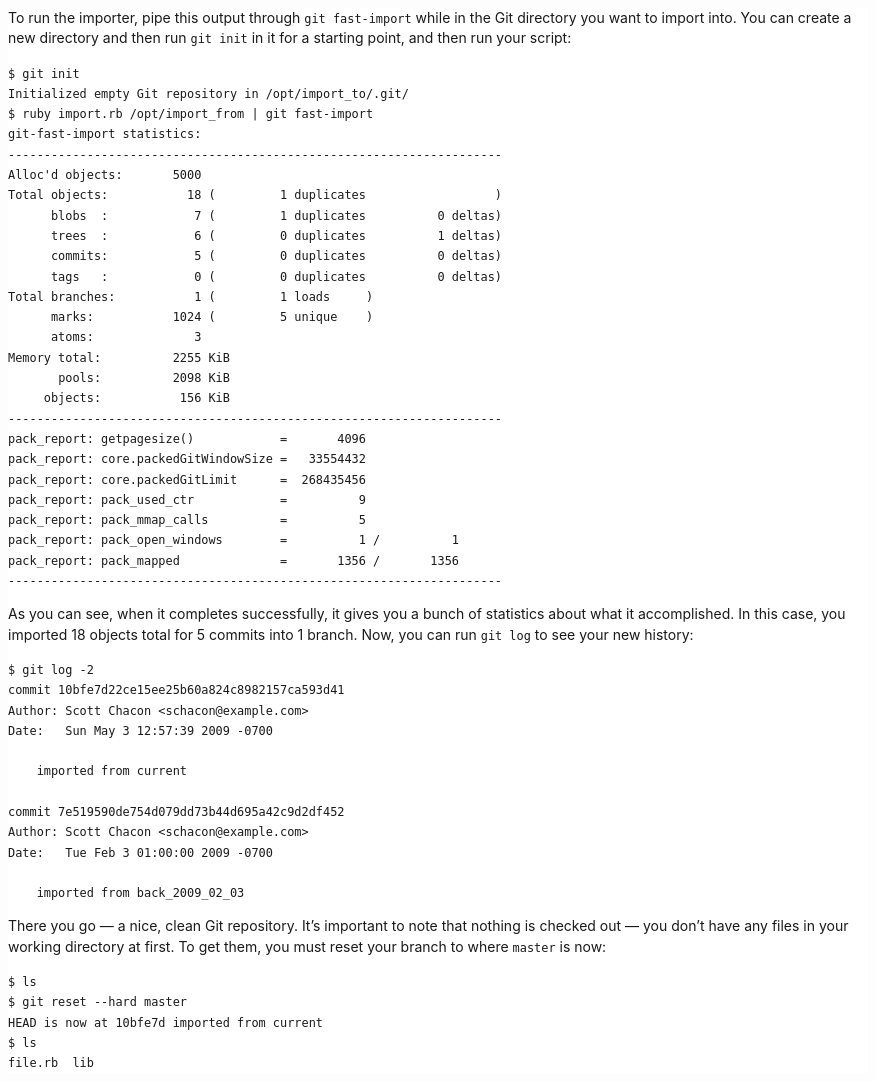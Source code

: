 To run the importer, pipe this output through `git fast-import` while in the Git directory you want to import into. You can create a new directory and then run `git init` in it for a starting point, and then run your script:

	$ git init
	Initialized empty Git repository in /opt/import_to/.git/
	$ ruby import.rb /opt/import_from | git fast-import
	git-fast-import statistics:
	---------------------------------------------------------------------
	Alloc'd objects:       5000
	Total objects:           18 (         1 duplicates                  )
	      blobs  :            7 (         1 duplicates          0 deltas)
	      trees  :            6 (         0 duplicates          1 deltas)
	      commits:            5 (         0 duplicates          0 deltas)
	      tags   :            0 (         0 duplicates          0 deltas)
	Total branches:           1 (         1 loads     )
	      marks:           1024 (         5 unique    )
	      atoms:              3
	Memory total:          2255 KiB
	       pools:          2098 KiB
	     objects:           156 KiB
	---------------------------------------------------------------------
	pack_report: getpagesize()            =       4096
	pack_report: core.packedGitWindowSize =   33554432
	pack_report: core.packedGitLimit      =  268435456
	pack_report: pack_used_ctr            =          9
	pack_report: pack_mmap_calls          =          5
	pack_report: pack_open_windows        =          1 /          1
	pack_report: pack_mapped              =       1356 /       1356
	---------------------------------------------------------------------

As you can see, when it completes successfully, it gives you a bunch of statistics about what it accomplished. In this case, you imported 18 objects total for 5 commits into 1 branch. Now, you can run `git log` to see your new history:

	$ git log -2
	commit 10bfe7d22ce15ee25b60a824c8982157ca593d41
	Author: Scott Chacon <schacon@example.com>
	Date:   Sun May 3 12:57:39 2009 -0700

	    imported from current

	commit 7e519590de754d079dd73b44d695a42c9d2df452
	Author: Scott Chacon <schacon@example.com>
	Date:   Tue Feb 3 01:00:00 2009 -0700

	    imported from back_2009_02_03

There you go — a nice, clean Git repository. It’s important to note that nothing is checked out — you don’t have any files in your working directory at first. To get them, you must reset your branch to where `master` is now:

	$ ls
	$ git reset --hard master
	HEAD is now at 10bfe7d imported from current
	$ ls
	file.rb  lib

